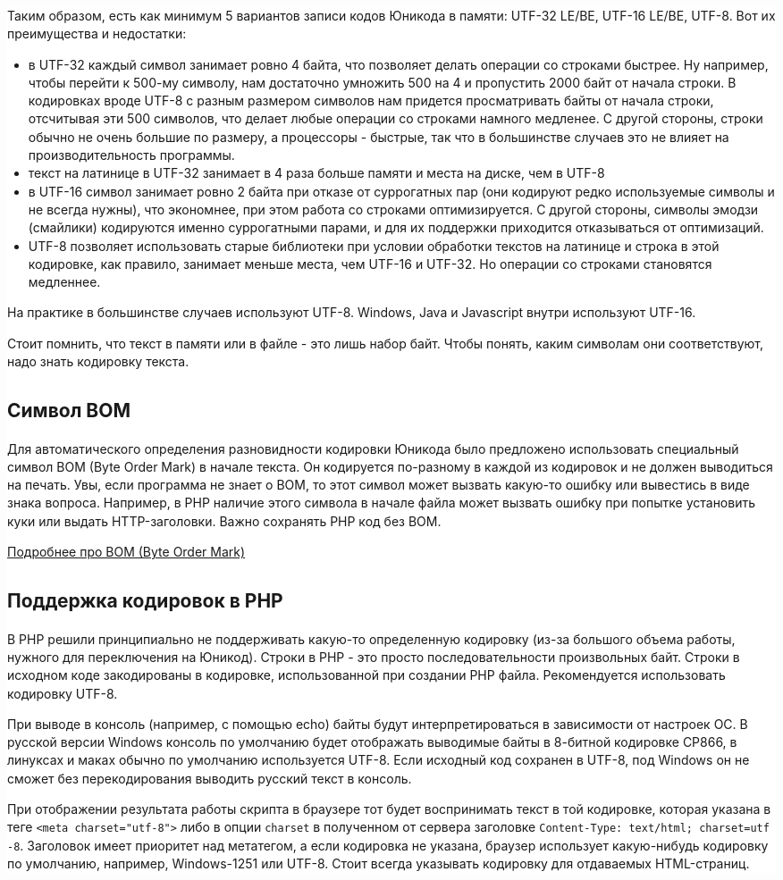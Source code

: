 Таким образом, есть как минимум 5 вариантов записи кодов Юникода в памяти: UTF-32 LE/BE, UTF-16 LE/BE, UTF-8. Вот их преимущества и недостатки: 

- в UTF-32 каждый символ занимает ровно 4 байта, что позволяет делать операции со строками быстрее. Ну например, чтобы перейти к 500-му символу, нам достаточно умножить 500 на 4 и пропустить 2000 байт от начала строки. В кодировках вроде UTF-8 с разным размером символов нам придется просматривать байты от начала строки, отсчитывая эти 500 символов, что делает любые операции со строками намного медленее. С другой стороны, строки обычно не очень большие по размеру, а процессоры - быстрые, так что в большинстве случаев это не влияет на производительность программы.
- текст на латинице в UTF-32 занимает в 4 раза больше памяти и места на диске, чем в UTF-8
- в UTF-16 символ занимает ровно 2 байта при отказе от суррогатных пар (они кодируют редко используемые символы и не всегда нужны), что экономнее, при этом работа со строками оптимизируется. С другой стороны, символы эмодзи (смайлики) кодируются именно суррогатными парами, и для их поддержки приходится отказываться от оптимизаций.
- UTF-8 позволяет использовать старые библиотеки при условии обработки текстов на латинице и строка в этой кодировке, как правило, занимает меньше места, чем UTF-16 и UTF-32. Но операции со строками становятся медленнее.

На практике в большинстве случаев используют UTF-8. Windows, Java и Javascript внутри используют UTF-16. 

Стоит помнить, что текст в памяти или в файле - это лишь набор байт. Чтобы понять, каким символам они соответствуют, надо знать кодировку текста.

## Символ BOM 

Для автоматического определения разновидности кодировки Юникода было предложено использовать специальный символ BOM (Byte Order Mark) в начале текста. Он кодируется по-разному в каждой из кодировок и не должен выводиться на печать. Увы, если программа не знает о BOM, то этот символ может вызвать какую-то ошибку или вывестись в виде знака вопроса. Например, в PHP наличие этого символа в начале файла может вызвать ошибку при попытке установить куки или выдать HTTP-заголовки. Важно сохранять PHP код без BOM.

[Подробнее про BOM (Byte Order Mark)](https://ru.wikipedia.org/wiki/%D0%9C%D0%B0%D1%80%D0%BA%D0%B5%D1%80_%D0%BF%D0%BE%D1%81%D0%BB%D0%B5%D0%B4%D0%BE%D0%B2%D0%B0%D1%82%D0%B5%D0%BB%D1%8C%D0%BD%D0%BE%D1%81%D1%82%D0%B8_%D0%B1%D0%B0%D0%B9%D1%82%D0%BE%D0%B2)

## Поддержка кодировок в PHP

В PHP решили принципиально не поддерживать какую-то определенную кодировку (из-за большого объема работы, нужного для переключения на Юникод). Строки в PHP - это просто последовательности произвольных байт. Строки в исходном коде закодированы в кодировке, использованной при создании PHP файла. Рекомендуется использовать кодировку UTF-8.

При выводе в консоль (например, с помощью echo) байты будут интерпретироваться в зависимости от настроек ОС. В русской версии Windows консоль по умолчанию будет отображать выводимые байты в 8-битной кодировке CP866, в линуксах и маках обычно по умолчанию используется UTF-8. Если исходный код сохранен в UTF-8, под Windows он не сможет без перекодирования выводить русский текст в консоль.

При отображении результата работы скрипта в браузере тот будет воспринимать текст в той кодировке, которая указана в теге `<meta charset="utf-8">` либо в опции `charset` в полученном от сервера заголовке `Content-Type: text/html; charset=utf-8`. Заголовок имеет приоритет над метатегом, а если кодировка не указана, браузер использует какую-нибудь кодировку по умолчанию, например, Windows-1251 или UTF-8. Стоит всегда указывать кодировку для отдаваемых HTML-страниц.
